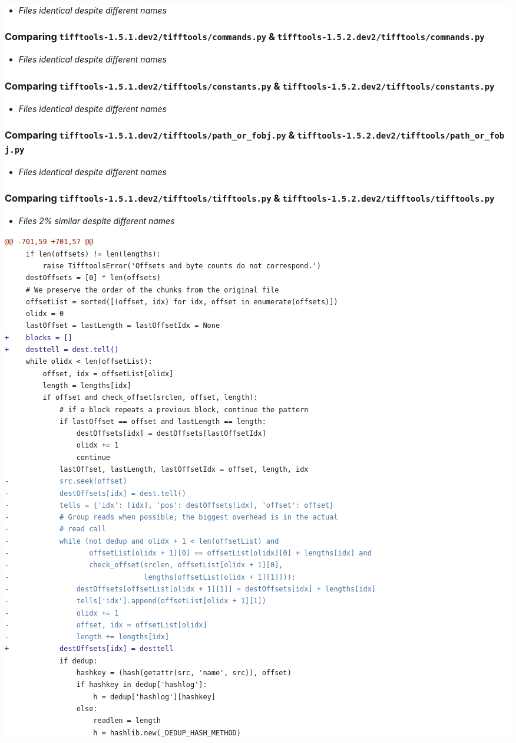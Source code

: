  * *Files identical despite different names*

### Comparing `tifftools-1.5.1.dev2/tifftools/commands.py` & `tifftools-1.5.2.dev2/tifftools/commands.py`

 * *Files identical despite different names*

### Comparing `tifftools-1.5.1.dev2/tifftools/constants.py` & `tifftools-1.5.2.dev2/tifftools/constants.py`

 * *Files identical despite different names*

### Comparing `tifftools-1.5.1.dev2/tifftools/path_or_fobj.py` & `tifftools-1.5.2.dev2/tifftools/path_or_fobj.py`

 * *Files identical despite different names*

### Comparing `tifftools-1.5.1.dev2/tifftools/tifftools.py` & `tifftools-1.5.2.dev2/tifftools/tifftools.py`

 * *Files 2% similar despite different names*

```diff
@@ -701,59 +701,57 @@
     if len(offsets) != len(lengths):
         raise TifftoolsError('Offsets and byte counts do not correspond.')
     destOffsets = [0] * len(offsets)
     # We preserve the order of the chunks from the original file
     offsetList = sorted([(offset, idx) for idx, offset in enumerate(offsets)])
     olidx = 0
     lastOffset = lastLength = lastOffsetIdx = None
+    blocks = []
+    desttell = dest.tell()
     while olidx < len(offsetList):
         offset, idx = offsetList[olidx]
         length = lengths[idx]
         if offset and check_offset(srclen, offset, length):
             # if a block repeats a previous block, continue the pattern
             if lastOffset == offset and lastLength == length:
                 destOffsets[idx] = destOffsets[lastOffsetIdx]
                 olidx += 1
                 continue
             lastOffset, lastLength, lastOffsetIdx = offset, length, idx
-            src.seek(offset)
-            destOffsets[idx] = dest.tell()
-            tells = {'idx': [idx], 'pos': destOffsets[idx], 'offset': offset}
-            # Group reads when possible; the biggest overhead is in the actual
-            # read call
-            while (not dedup and olidx + 1 < len(offsetList) and
-                   offsetList[olidx + 1][0] == offsetList[olidx][0] + lengths[idx] and
-                   check_offset(srclen, offsetList[olidx + 1][0],
-                                lengths[offsetList[olidx + 1][1]])):
-                destOffsets[offsetList[olidx + 1][1]] = destOffsets[idx] + lengths[idx]
-                tells['idx'].append(offsetList[olidx + 1][1])
-                olidx += 1
-                offset, idx = offsetList[olidx]
-                length += lengths[idx]
+            destOffsets[idx] = desttell
             if dedup:
                 hashkey = (hash(getattr(src, 'name', src)), offset)
                 if hashkey in dedup['hashlog']:
                     h = dedup['hashlog'][hashkey]
                 else:
                     readlen = length
                     h = hashlib.new(_DEDUP_HASH_METHOD)
```